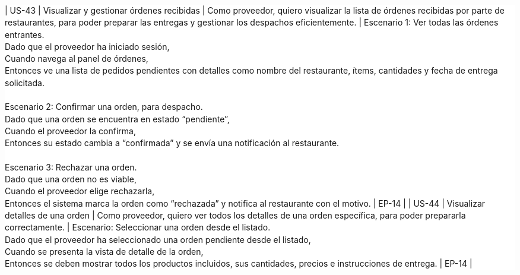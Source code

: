 | US-43           | Visualizar y gestionar órdenes recibidas                                  | Como proveedor, quiero visualizar la lista de órdenes recibidas por parte de restaurantes, para poder preparar las entregas y gestionar los despachos eficientemente.                                                                                                                                                                                     | Escenario 1: Ver todas las órdenes entrantes.<br />Dado que el proveedor ha iniciado sesión,<br />Cuando navega al panel de órdenes,<br />Entonces ve una lista de pedidos pendientes con detalles como nombre del restaurante, ítems, cantidades y fecha de entrega solicitada.<br /><br />Escenario 2: Confirmar una orden, para despacho.<br />Dado que una orden se encuentra en estado “pendiente”,<br />Cuando el proveedor la confirma,<br />Entonces su estado cambia a “confirmada” y se envía una notificación al restaurante.<br /><br />Escenario 3: Rechazar una orden.<br />Dado que una orden no es viable,<br />Cuando el proveedor elige rechazarla,<br />Entonces el sistema marca la orden como “rechazada” y notifica al restaurante con el motivo.                                                                                                                                                                                                                                                                                                                                                                                                                                                                                                                                                                                                                                                                                                                                                                                                                                                                                                                                                                                                                                                                                                                                                                                                                                                                                                        | EP-14                                                                                                                                                                                                                                                                                                                      |
| US-44           | Visualizar detalles de una orden                                           | Como proveedor, quiero ver todos los detalles de una orden específica, para poder prepararla correctamente.                                                                                                                                                                                                                                               | Escenario: Seleccionar una orden desde el listado.<br />Dado que el proveedor ha seleccionado una orden pendiente desde el listado,<br />Cuando se presenta la vista de detalle de la orden,<br />Entonces se deben mostrar todos los productos incluidos, sus cantidades, precios e instrucciones de entrega.                                                                                                                                                                                                                                                                                                                                                                                                                                                                                                                                                                                                                                                                                                                                                                                                                                                                                                                                                                                                                                                                                                                                                                                                                                                                                                                                                                                                                                                                                                                                                                                                                                                                                                                                                                             | EP-14                                                                                                                                                                                                                                                                                                                      |